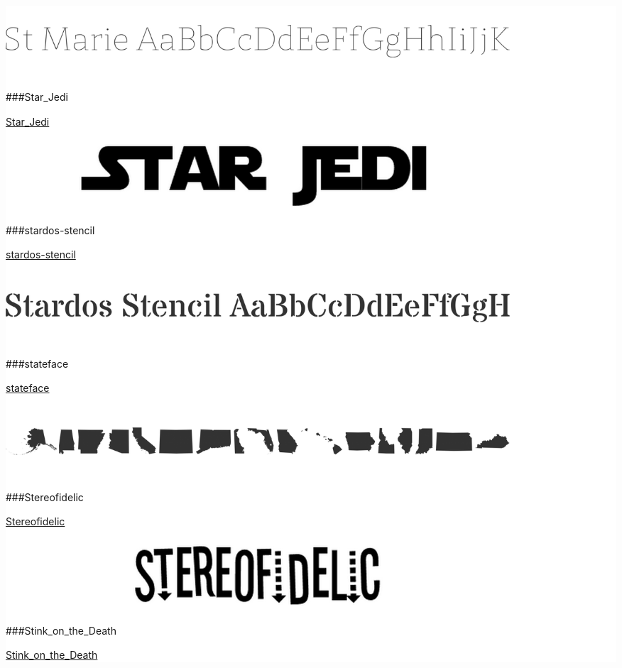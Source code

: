 <img src="st-marie.png" width="710" height="100" />

###Star_Jedi

[Star_Jedi](../../Fonts/S/star_jedi)

<img src="Star_Jedi.png" width="710" height="100" />

###stardos-stencil

[stardos-stencil](../../Fonts/S/stardos-stencil)

<img src="stardos-stencil.png" width="710" height="100" />

###stateface

[stateface](../../Fonts/S/stateface)

<img src="stateface.png" width="710" height="100" />

###Stereofidelic

[Stereofidelic](../../Fonts/S/stereofidelic)

<img src="Stereofidelic.png" width="710" height="100" />

###Stink_on_the_Death

[Stink_on_the_Death](../../Fonts/S/stink_on_the_death)

